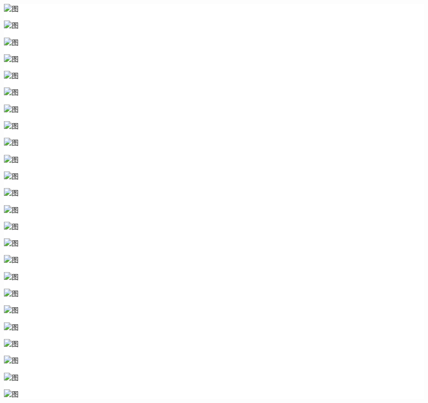 ![图](http://news.nankai.edu.cn/ywsd/system/2023/03/17/0)

![图](http://news.nankai.edu.cn/ywsd/system/2023/03/17/0)

![图](http://news.nankai.edu.cn/ywsd/system/2023/03/17/3)

![图](http://news.nankai.edu.cn/ywsd/system/2023/03/17/0)

![图](http://news.nankai.edu.cn/ywsd/system/2023/03/17/0)

![图](http://news.nankai.edu.cn/)

![图](http://news.nankai.edu.cn/ywsd/system/2023/03/17/5)

![图](http://news.nankai.edu.cn/ywsd/system/2023/03/17/0)

![图](http://news.nankai.edu.cn/ywsd/system/2023/03/17/5)

![图](http://news.nankai.edu.cn/)

![图](http://news.nankai.edu.cn/ywsd/system/2023/03/17/0)

![图](http://news.nankai.edu.cn/ywsd/system/2023/03/17/0)

![图](http://news.nankai.edu.cn/ywsd/system/2023/03/17/0)

![图](http://news.nankai.edu.cn/)

![图](http://news.nankai.edu.cn/ywsd/system/2023/03/17/3)

![图](http://news.nankai.edu.cn/ywsd/system/2023/03/17/0)

![图](http://news.nankai.edu.cn/ywsd/system/2023/03/17/0)

![图](http://news.nankai.edu.cn/)

![图](http://news.nankai.edu.cn/ywsd/system/2023/03/17/c)

![图](http://news.nankai.edu.cn/ywsd/system/2023/03/17/i)

![图](http://news.nankai.edu.cn/ywsd/system/2023/03/17/p)

![图](http://news.nankai.edu.cn/)

![图](http://news.nankai.edu.cn/ywsd/system/2023/03/17/n)

![图](http://news.nankai.edu.cn/ywsd/system/2023/03/17/c)

